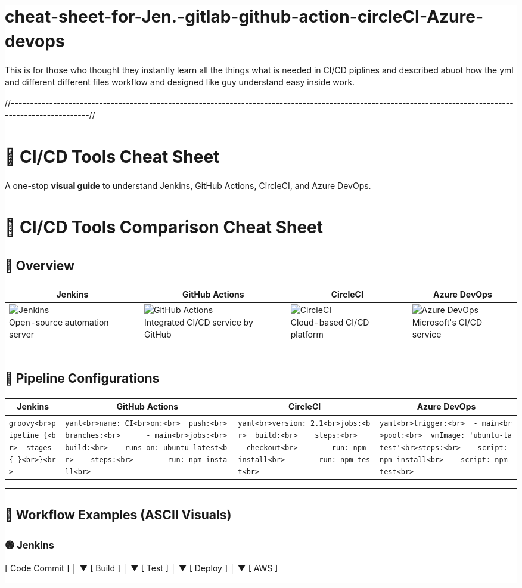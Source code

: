 # cheat-sheet-for-Jen.-gitlab-github-action-circleCI-Azure-devops
This is for those who thought they instantly learn all the things what is needed in CI/CD piplines and described abuot how the yml and different different files workflow and designed like guy understand easy inside work.

   //---------------------------------------------------------------------------------------------------------------------------------------------------------//

# 🚀 CI/CD Tools Cheat Sheet

A one-stop **visual guide** to understand Jenkins, GitHub Actions, CircleCI, and Azure DevOps.

# 🚀 CI/CD Tools Comparison Cheat Sheet

## 🔧 Overview

| Jenkins | GitHub Actions | CircleCI | Azure DevOps |
|---------|----------------|----------|--------------|
| ![Jenkins](https://www.jenkins.io/images/logos/jenkins/jenkins.png) <br> Open-source automation server | ![GitHub Actions](https://github.githubassets.com/images/modules/logos_page/GitHub-Mark.png) <br> Integrated CI/CD service by GitHub | ![CircleCI](https://circleci.com/favicon.ico) <br> Cloud-based CI/CD platform | ![Azure DevOps](https://learn.microsoft.com/en-us/media/logos/logo-ms-social.png) <br> Microsoft's CI/CD service |

---

## 📜 Pipeline Configurations

| Jenkins | GitHub Actions | CircleCI | Azure DevOps |
|---------|----------------|----------|--------------|
| ```groovy<br>pipeline {<br>  stages { }<br>}<br>``` | ```yaml<br>name: CI<br>on:<br>  push:<br>    branches:<br>      - main<br>jobs:<br>  build:<br>    runs-on: ubuntu-latest<br>    steps:<br>      - run: npm install<br>``` | ```yaml<br>version: 2.1<br>jobs:<br>  build:<br>    steps:<br>      - checkout<br>      - run: npm install<br>      - run: npm test<br>``` | ```yaml<br>trigger:<br>  - main<br>pool:<br>  vmImage: 'ubuntu-latest'<br>steps:<br>  - script: npm install<br>  - script: npm test<br>``` |

---

## 🔄 Workflow Examples (ASCII Visuals)

### 🟢 Jenkins


[ Code Commit ]
│
▼
[ Build ]
│
▼
[ Test ]
│
▼
[ Deploy ]
│
▼
[ AWS ]

---